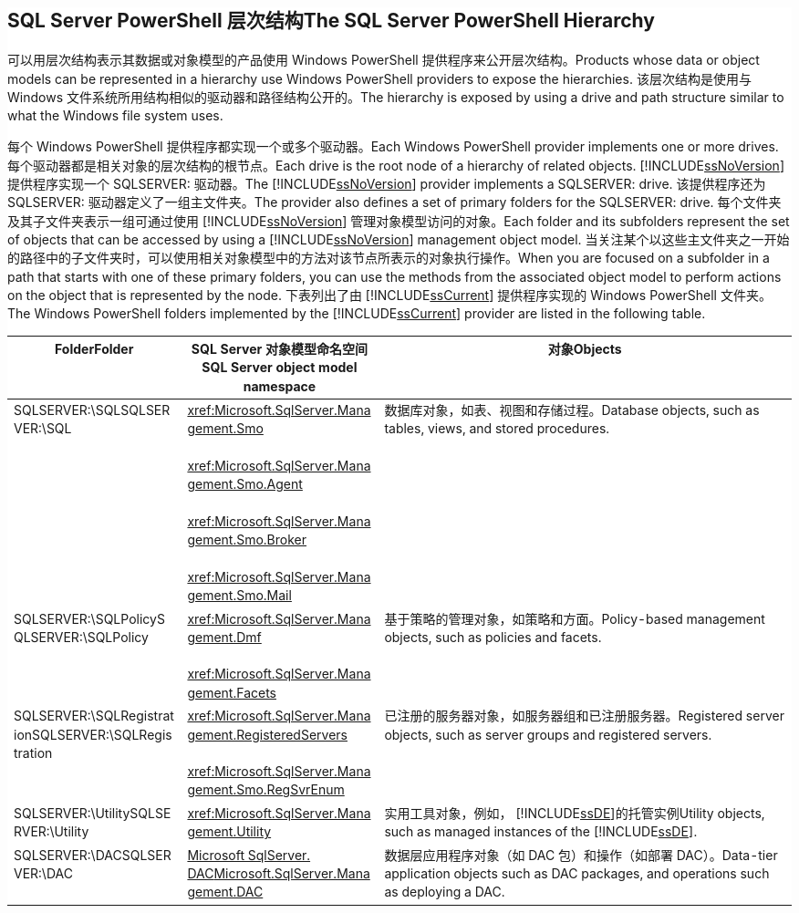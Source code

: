 ## <a name="the-sql-server-powershell-hierarchy"></a><span data-ttu-id="6cbe0-108">SQL Server PowerShell 层次结构</span><span class="sxs-lookup"><span data-stu-id="6cbe0-108">The SQL Server PowerShell Hierarchy</span></span>  
 <span data-ttu-id="6cbe0-109">可以用层次结构表示其数据或对象模型的产品使用 Windows PowerShell 提供程序来公开层次结构。</span><span class="sxs-lookup"><span data-stu-id="6cbe0-109">Products whose data or object models can be represented in a hierarchy use Windows PowerShell providers to expose the hierarchies.</span></span> <span data-ttu-id="6cbe0-110">该层次结构是使用与 Windows 文件系统所用结构相似的驱动器和路径结构公开的。</span><span class="sxs-lookup"><span data-stu-id="6cbe0-110">The hierarchy is exposed by using a drive and path structure similar to what the Windows file system uses.</span></span>  
  
 <span data-ttu-id="6cbe0-111">每个 Windows PowerShell 提供程序都实现一个或多个驱动器。</span><span class="sxs-lookup"><span data-stu-id="6cbe0-111">Each Windows PowerShell provider implements one or more drives.</span></span> <span data-ttu-id="6cbe0-112">每个驱动器都是相关对象的层次结构的根节点。</span><span class="sxs-lookup"><span data-stu-id="6cbe0-112">Each drive is the root node of a hierarchy of related objects.</span></span> <span data-ttu-id="6cbe0-113">[!INCLUDE[ssNoVersion](../includes/ssnoversion-md.md)] 提供程序实现一个 SQLSERVER: 驱动器。</span><span class="sxs-lookup"><span data-stu-id="6cbe0-113">The [!INCLUDE[ssNoVersion](../includes/ssnoversion-md.md)] provider implements a SQLSERVER: drive.</span></span> <span data-ttu-id="6cbe0-114">该提供程序还为 SQLSERVER: 驱动器定义了一组主文件夹。</span><span class="sxs-lookup"><span data-stu-id="6cbe0-114">The provider also defines a set of primary folders for the SQLSERVER: drive.</span></span> <span data-ttu-id="6cbe0-115">每个文件夹及其子文件夹表示一组可通过使用 [!INCLUDE[ssNoVersion](../includes/ssnoversion-md.md)] 管理对象模型访问的对象。</span><span class="sxs-lookup"><span data-stu-id="6cbe0-115">Each folder and its subfolders represent the set of objects that can be accessed by using a [!INCLUDE[ssNoVersion](../includes/ssnoversion-md.md)] management object model.</span></span> <span data-ttu-id="6cbe0-116">当关注某个以这些主文件夹之一开始的路径中的子文件夹时，可以使用相关对象模型中的方法对该节点所表示的对象执行操作。</span><span class="sxs-lookup"><span data-stu-id="6cbe0-116">When you are focused on a subfolder in a path that starts with one of these primary folders, you can use the methods from the associated object model to perform actions on the object that is represented by the node.</span></span> <span data-ttu-id="6cbe0-117">下表列出了由 [!INCLUDE[ssCurrent](../includes/sscurrent-md.md)] 提供程序实现的 Windows PowerShell 文件夹。</span><span class="sxs-lookup"><span data-stu-id="6cbe0-117">The Windows PowerShell folders implemented by the [!INCLUDE[ssCurrent](../includes/sscurrent-md.md)] provider are listed in the following table.</span></span>  
  
|<span data-ttu-id="6cbe0-118">Folder</span><span class="sxs-lookup"><span data-stu-id="6cbe0-118">Folder</span></span>|<span data-ttu-id="6cbe0-119">SQL Server 对象模型命名空间</span><span class="sxs-lookup"><span data-stu-id="6cbe0-119">SQL Server object model namespace</span></span>|<span data-ttu-id="6cbe0-120">对象</span><span class="sxs-lookup"><span data-stu-id="6cbe0-120">Objects</span></span>|  
|------------|---------------------------------------|-------------|  
|<span data-ttu-id="6cbe0-121">SQLSERVER:\SQL</span><span class="sxs-lookup"><span data-stu-id="6cbe0-121">SQLSERVER:\SQL</span></span>|<xref:Microsoft.SqlServer.Management.Smo><br /><br /> <xref:Microsoft.SqlServer.Management.Smo.Agent><br /><br /> <xref:Microsoft.SqlServer.Management.Smo.Broker><br /><br /> <xref:Microsoft.SqlServer.Management.Smo.Mail>|<span data-ttu-id="6cbe0-122">数据库对象，如表、视图和存储过程。</span><span class="sxs-lookup"><span data-stu-id="6cbe0-122">Database objects, such as tables, views, and stored procedures.</span></span>|  
|<span data-ttu-id="6cbe0-123">SQLSERVER:\SQLPolicy</span><span class="sxs-lookup"><span data-stu-id="6cbe0-123">SQLSERVER:\SQLPolicy</span></span>|<xref:Microsoft.SqlServer.Management.Dmf><br /><br /> <xref:Microsoft.SqlServer.Management.Facets>|<span data-ttu-id="6cbe0-124">基于策略的管理对象，如策略和方面。</span><span class="sxs-lookup"><span data-stu-id="6cbe0-124">Policy-based management objects, such as policies and facets.</span></span>|  
|<span data-ttu-id="6cbe0-125">SQLSERVER:\SQLRegistration</span><span class="sxs-lookup"><span data-stu-id="6cbe0-125">SQLSERVER:\SQLRegistration</span></span>|<xref:Microsoft.SqlServer.Management.RegisteredServers><br /><br /> <xref:Microsoft.SqlServer.Management.Smo.RegSvrEnum>|<span data-ttu-id="6cbe0-126">已注册的服务器对象，如服务器组和已注册服务器。</span><span class="sxs-lookup"><span data-stu-id="6cbe0-126">Registered server objects, such as server groups and registered servers.</span></span>|  
|<span data-ttu-id="6cbe0-127">SQLSERVER:\Utility</span><span class="sxs-lookup"><span data-stu-id="6cbe0-127">SQLSERVER:\Utility</span></span>|<xref:Microsoft.SqlServer.Management.Utility>|<span data-ttu-id="6cbe0-128">实用工具对象，例如， [!INCLUDE[ssDE](../includes/ssde-md.md)]的托管实例</span><span class="sxs-lookup"><span data-stu-id="6cbe0-128">Utility objects, such as managed instances of the [!INCLUDE[ssDE](../includes/ssde-md.md)].</span></span>|  
|<span data-ttu-id="6cbe0-129">SQLSERVER:\DAC</span><span class="sxs-lookup"><span data-stu-id="6cbe0-129">SQLSERVER:\DAC</span></span>|[<span data-ttu-id="6cbe0-130">Microsoft SqlServer. DAC</span><span class="sxs-lookup"><span data-stu-id="6cbe0-130">Microsoft.SqlServer.Management.DAC</span></span>](/dotnet/api/microsoft.sqlserver.management.utility.deployeddac)|<span data-ttu-id="6cbe0-131">数据层应用程序对象（如 DAC 包）和操作（如部署 DAC）。</span><span class="sxs-lookup"><span data-stu-id="6cbe0-131">Data-tier application objects such as DAC packages, and operations such as deploying a DAC.</span></span>|  